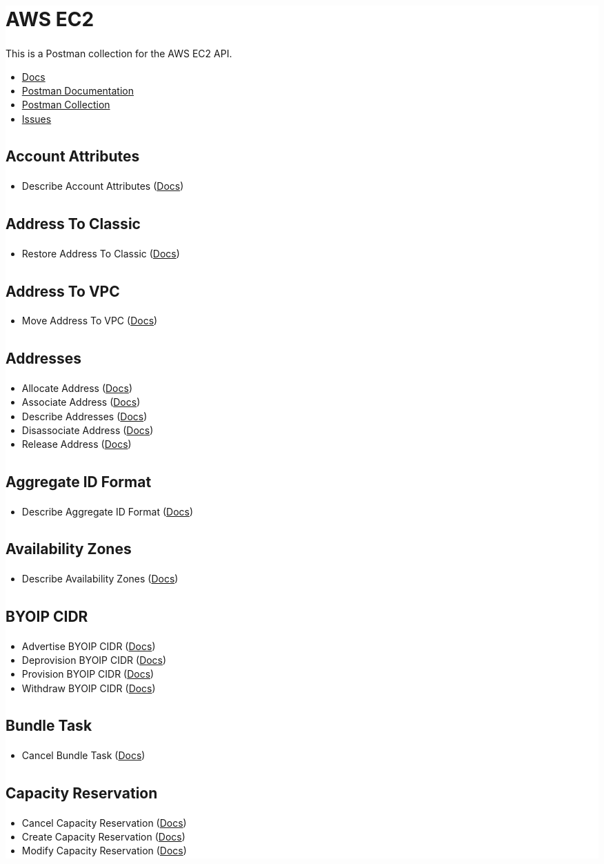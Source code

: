 # AWS EC2
This is a Postman collection for the AWS EC2 API.

- [Docs](https://docs.aws.amazon.com/AWSEC2/latest/APIReference/Welcome.html)
- [Postman Documentation](https://documenter.getpostman.com/view/35240/SW7XZpAm?version=latest)
- [Postman Collection](https://www.getpostman.com/collections/e6e8465143cba95cf28b)
- [Issues](https://github.com/api-evangelist/aws/issues?q=is%3Aissue+is%3Aopen+label%3AEC2)

## Account Attributes
 - Describe Account Attributes ([Docs](http://docs.aws.amazon.com/AWSEC2/latest/APIReference/API_WithdrawByoipCidr.html))
## Address To Classic
 - Restore Address To Classic ([Docs](http://docs.aws.amazon.com/AWSEC2/latest/APIReference/API_WithdrawByoipCidr.html))
## Address To VPC
 - Move Address To VPC ([Docs](http://docs.aws.amazon.com/AWSEC2/latest/APIReference/API_WithdrawByoipCidr.html))
## Addresses
 - Allocate Address ([Docs](http://docs.aws.amazon.com/AWSEC2/latest/APIReference/API_WithdrawByoipCidr.html))
 - Associate Address ([Docs](http://docs.aws.amazon.com/AWSEC2/latest/APIReference/API_WithdrawByoipCidr.html))
 - Describe Addresses ([Docs](http://docs.aws.amazon.com/AWSEC2/latest/APIReference/API_WithdrawByoipCidr.html))
 - Disassociate Address ([Docs](http://docs.aws.amazon.com/AWSEC2/latest/APIReference/API_WithdrawByoipCidr.html))
 - Release Address ([Docs](http://docs.aws.amazon.com/AWSEC2/latest/APIReference/API_WithdrawByoipCidr.html))
## Aggregate ID Format
 - Describe Aggregate ID Format ([Docs](http://docs.aws.amazon.com/AWSEC2/latest/APIReference/API_WithdrawByoipCidr.html))
## Availability Zones
 - Describe Availability Zones ([Docs](http://docs.aws.amazon.com/AWSEC2/latest/APIReference/API_WithdrawByoipCidr.html))
## BYOIP CIDR
 - Advertise BYOIP CIDR ([Docs](http://docs.aws.amazon.com/AWSEC2/latest/APIReference/API_WithdrawByoipCidr.html))
 - Deprovision BYOIP CIDR ([Docs](http://docs.aws.amazon.com/AWSEC2/latest/APIReference/API_WithdrawByoipCidr.html))
 - Provision BYOIP CIDR ([Docs](http://docs.aws.amazon.com/AWSEC2/latest/APIReference/API_WithdrawByoipCidr.html))
 - Withdraw BYOIP CIDR ([Docs](http://docs.aws.amazon.com/AWSEC2/latest/APIReference/API_WithdrawByoipCidr.html))
## Bundle Task
 - Cancel Bundle Task ([Docs](http://docs.aws.amazon.com/AWSEC2/latest/APIReference/API_WithdrawByoipCidr.html))
## Capacity Reservation
 - Cancel Capacity Reservation ([Docs](http://docs.aws.amazon.com/AWSEC2/latest/APIReference/API_WithdrawByoipCidr.html))
 - Create Capacity Reservation ([Docs](http://docs.aws.amazon.com/AWSEC2/latest/APIReference/API_WithdrawByoipCidr.html))
 - Modify Capacity Reservation ([Docs](http://docs.aws.amazon.com/AWSEC2/latest/APIReference/API_WithdrawByoipCidr.html))
